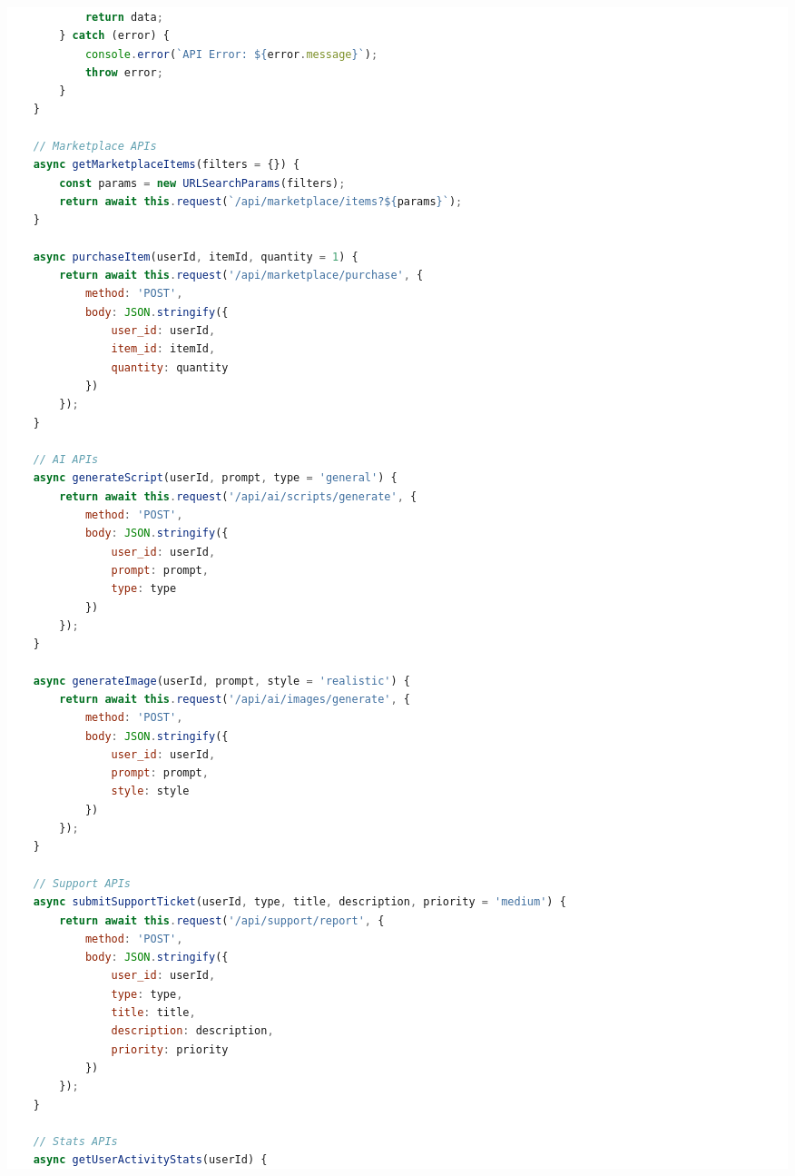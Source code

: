 ```javascript
            return data;
        } catch (error) {
            console.error(`API Error: ${error.message}`);
            throw error;
        }
    }

    // Marketplace APIs
    async getMarketplaceItems(filters = {}) {
        const params = new URLSearchParams(filters);
        return await this.request(`/api/marketplace/items?${params}`);
    }

    async purchaseItem(userId, itemId, quantity = 1) {
        return await this.request('/api/marketplace/purchase', {
            method: 'POST',
            body: JSON.stringify({
                user_id: userId,
                item_id: itemId,
                quantity: quantity
            })
        });
    }

    // AI APIs
    async generateScript(userId, prompt, type = 'general') {
        return await this.request('/api/ai/scripts/generate', {
            method: 'POST',
            body: JSON.stringify({
                user_id: userId,
                prompt: prompt,
                type: type
            })
        });
    }

    async generateImage(userId, prompt, style = 'realistic') {
        return await this.request('/api/ai/images/generate', {
            method: 'POST',
            body: JSON.stringify({
                user_id: userId,
                prompt: prompt,
                style: style
            })
        });
    }

    // Support APIs
    async submitSupportTicket(userId, type, title, description, priority = 'medium') {
        return await this.request('/api/support/report', {
            method: 'POST',
            body: JSON.stringify({
                user_id: userId,
                type: type,
                title: title,
                description: description,
                priority: priority
            })
        });
    }

    // Stats APIs
    async getUserActivityStats(userId) {
```